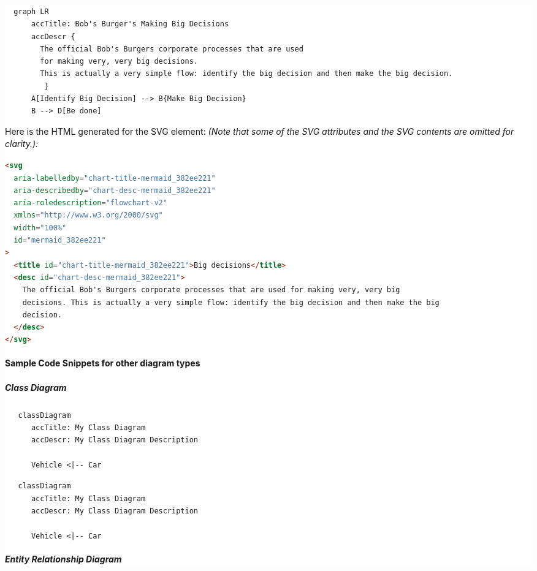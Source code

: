 ```mermaid
  graph LR
      accTitle: Bob's Burger's Making Big Decisions
      accDescr {
        The official Bob's Burgers corporate processes that are used
        for making very, very big decisions.
        This is actually a very simple flow: identify the big decision and then make the big decision.
         }
      A[Identify Big Decision] --> B{Make Big Decision}
      B --> D[Be done]
```

Here is the HTML generated for the SVG element: *(Note that some of the SVG attributes and the SVG contents are omitted for clarity.):*

```html
<svg
  aria-labelledby="chart-title-mermaid_382ee221"
  aria-describedby="chart-desc-mermaid_382ee221"
  aria-roledescription="flowchart-v2"
  xmlns="http://www.w3.org/2000/svg"
  width="100%"
  id="mermaid_382ee221"
>
  <title id="chart-title-mermaid_382ee221">Big decisions</title>
  <desc id="chart-desc-mermaid_382ee221">
    The official Bob's Burgers corporate processes that are used for making very, very big
    decisions. This is actually a very simple flow: identify the big decision and then make the big
    decision.
  </desc>
</svg>
```

#### Sample Code Snippets for other diagram types

##### Class Diagram

```mermaid-example
   classDiagram
      accTitle: My Class Diagram
      accDescr: My Class Diagram Description

      Vehicle <|-- Car
```

```mermaid
   classDiagram
      accTitle: My Class Diagram
      accDescr: My Class Diagram Description

      Vehicle <|-- Car
```

##### Entity Relationship Diagram
